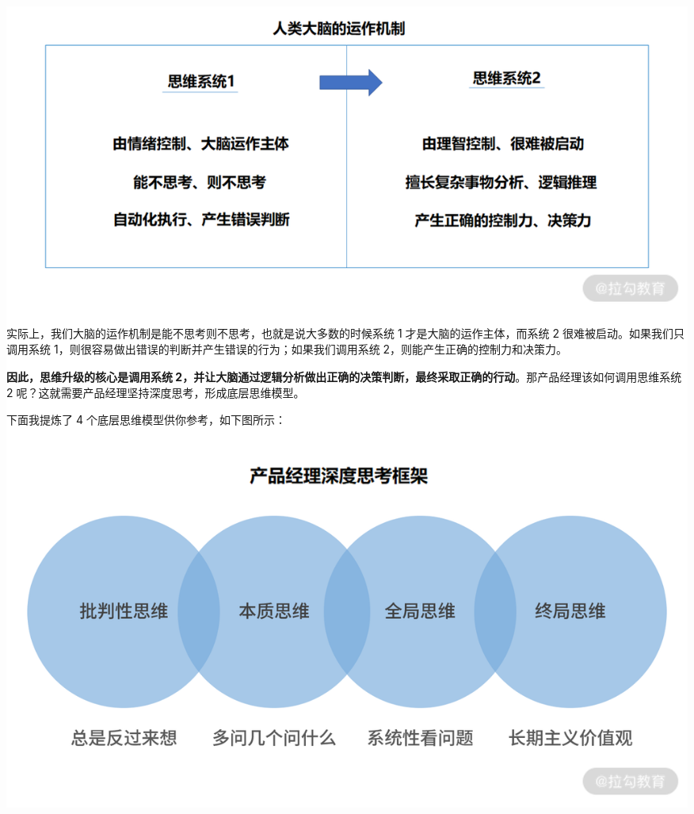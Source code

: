 ![图片3.png](./httpss0lgstaticcomiimage6M0040A4Cgp9HWCmHhGACmqwAAJBemcy0VU442.png)


实际上，我们大脑的运作机制是能不思考则不思考，也就是说大多数的时候系统 1 才是大脑的运作主体，而系统 2 很难被启动。如果我们只调用系统 1，则很容易做出错误的判断并产生错误的行为；如果我们调用系统 2，则能产生正确的控制力和决策力。

**因此，思维升级的核心是调用系统 2，并让大脑通过逻辑分析做出正确的决策判断，最终采取正确的行动**。那产品经理该如何调用思维系统 2 呢？这就需要产品经理坚持深度思考，形成底层思维模型。

下面我提炼了 4 个底层思维模型供你参考，如下图所示：

![图片2.png](./httpss0lgstaticcomiimage6M0040ACCioPOWCmHfCAQ-DzAAD_lhshIag303.png)
